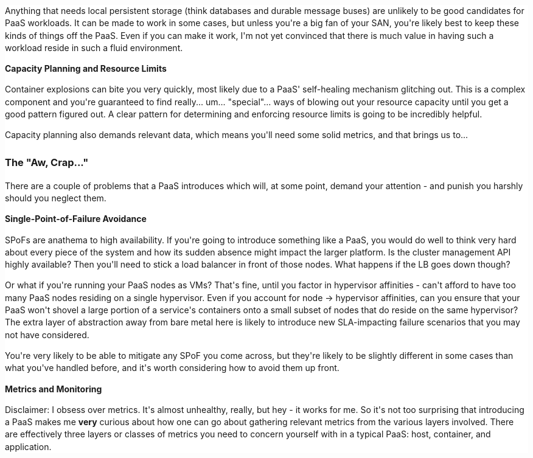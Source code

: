

Anything that needs local persistent storage (think databases and durable message buses) are unlikely to be good candidates for PaaS workloads. It can be made to work in some cases, but unless you're a big fan of your SAN, you're likely best to keep these kinds of things off the PaaS. Even if you can make it work, I'm not yet convinced that there is much value in having such a workload reside in such a fluid environment.



**Capacity Planning and Resource Limits**



Container explosions can bite you very quickly, most likely due to a PaaS' self-healing mechanism glitching out. This is a complex component and you're guaranteed to find really... um... "special"... ways of blowing out your resource capacity until you get a good pattern figured out. A clear pattern for determining and enforcing resource limits is going to be incredibly helpful.



Capacity planning also demands relevant data, which means you'll need some solid metrics, and that brings us to...



### The "Aw, Crap..."



There are a couple of problems that a PaaS introduces which will, at some point, demand your attention - and punish you harshly should you neglect them.



**Single-Point-of-Failure Avoidance**



SPoFs are anathema to high availability. If you're going to introduce something like a PaaS, you would do well to think very hard about every piece of the system and how its sudden absence might impact the larger platform. Is the cluster management API highly available? Then you'll need to stick a load balancer in front of those nodes. What happens if the LB goes down though?



Or what if you're running your PaaS nodes as VMs? That's fine, until you factor in hypervisor affinities - can't afford to have too many PaaS nodes residing on a single hypervisor. Even if you account for node -> hypervisor affinities, can you ensure that your PaaS won't shovel a large portion of a service's containers onto a small subset of nodes that do reside on the same hypervisor? The extra layer of abstraction away from bare metal here is likely to introduce new SLA-impacting failure scenarios that you may not have considered.



You're very likely to be able to mitigate any SPoF you come across, but they're likely to be slightly different in some cases than what you've handled before, and it's worth considering how to avoid them up front.



**Metrics and Monitoring**



Disclaimer: I obsess over metrics. It's almost unhealthy, really, but hey - it works for me. So it's not too surprising that introducing a PaaS makes me **very** curious about how one can go about gathering relevant metrics from the various layers involved. There are effectively three layers or classes of metrics you need to concern yourself with in a typical PaaS: host, container, and application.
